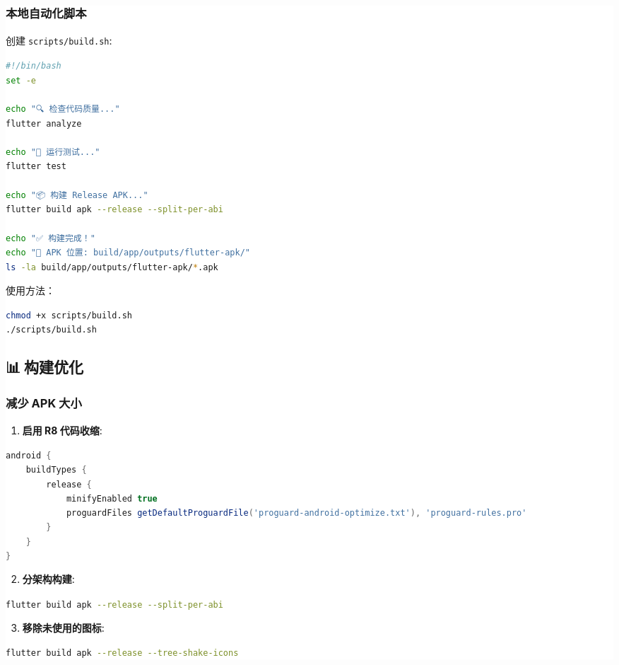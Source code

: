 ### 本地自动化脚本

创建 `scripts/build.sh`:
```bash
#!/bin/bash
set -e

echo "🔍 检查代码质量..."
flutter analyze

echo "🧪 运行测试..."
flutter test

echo "📦 构建 Release APK..."
flutter build apk --release --split-per-abi

echo "✅ 构建完成！"
echo "📱 APK 位置: build/app/outputs/flutter-apk/"
ls -la build/app/outputs/flutter-apk/*.apk
```

使用方法：
```bash
chmod +x scripts/build.sh
./scripts/build.sh
```

## 📊 构建优化

### 减少 APK 大小

1. **启用 R8 代码收缩**:
```gradle
android {
    buildTypes {
        release {
            minifyEnabled true
            proguardFiles getDefaultProguardFile('proguard-android-optimize.txt'), 'proguard-rules.pro'
        }
    }
}
```

2. **分架构构建**:
```bash
flutter build apk --release --split-per-abi
```

3. **移除未使用的图标**:
```bash
flutter build apk --release --tree-shake-icons
```
